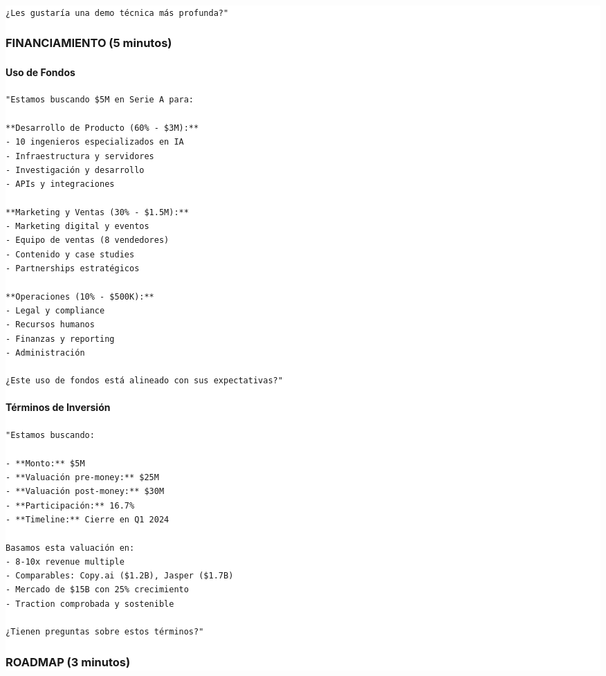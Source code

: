 ```
¿Les gustaría una demo técnica más profunda?"
```

### **FINANCIAMIENTO (5 minutos)**

#### **Uso de Fondos**
```
"Estamos buscando $5M en Serie A para:

**Desarrollo de Producto (60% - $3M):**
- 10 ingenieros especializados en IA
- Infraestructura y servidores
- Investigación y desarrollo
- APIs y integraciones

**Marketing y Ventas (30% - $1.5M):**
- Marketing digital y eventos
- Equipo de ventas (8 vendedores)
- Contenido y case studies
- Partnerships estratégicos

**Operaciones (10% - $500K):**
- Legal y compliance
- Recursos humanos
- Finanzas y reporting
- Administración

¿Este uso de fondos está alineado con sus expectativas?"
```

#### **Términos de Inversión**
```
"Estamos buscando:

- **Monto:** $5M
- **Valuación pre-money:** $25M
- **Valuación post-money:** $30M
- **Participación:** 16.7%
- **Timeline:** Cierre en Q1 2024

Basamos esta valuación en:
- 8-10x revenue multiple
- Comparables: Copy.ai ($1.2B), Jasper ($1.7B)
- Mercado de $15B con 25% crecimiento
- Traction comprobada y sostenible

¿Tienen preguntas sobre estos términos?"
```

### **ROADMAP (3 minutos)**
